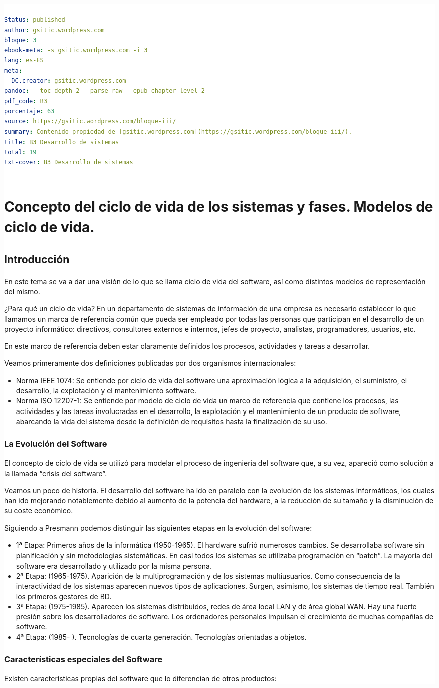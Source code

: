 ```yaml
---
Status: published
author: gsitic.wordpress.com
bloque: 3
ebook-meta: -s gsitic.wordpress.com -i 3
lang: es-ES
meta:
  DC.creator: gsitic.wordpress.com
pandoc: --toc-depth 2 --parse-raw --epub-chapter-level 2
pdf_code: B3
porcentaje: 63
source: https://gsitic.wordpress.com/bloque-iii/
summary: Contenido propiedad de [gsitic.wordpress.com](https://gsitic.wordpress.com/bloque-iii/).
title: B3 Desarrollo de sistemas
total: 19
txt-cover: B3 Desarrollo de sistemas
---
```


# Concepto del ciclo de vida de los sistemas y fases. Modelos de ciclo de vida.

<article><h2>Introducción</h2>
<p>En este tema se va a dar una visión de lo que se llama ciclo de vida del software, así como distintos modelos de representación del mismo.</p>
<p>¿Para qué un ciclo de vida? En un departamento de sistemas de información de una empresa es necesario establecer lo que llamamos un marca de referencia común que pueda ser empleado por todas las personas que participan en el desarrollo de un proyecto informático: directivos, consultores externos e internos, jefes de proyecto, analistas, programadores, usuarios, etc.</p>
<p>En este marco de referencia deben estar claramente definidos los procesos, actividades y tareas a desarrollar.</p>
<p>Veamos primeramente dos definiciones publicadas por dos organismos internacionales:</p>
<ul><li>Norma IEEE 1074: Se entiende por ciclo de vida del software una aproximación lógica a la adquisición, el suministro, el desarrollo, la explotación y el mantenimiento software.</li>
<li>Norma ISO 12207-1: Se entiende por modelo de ciclo de vida un marco de referencia que contiene los procesos, las actividades y las tareas involucradas en el desarrollo, la explotación y el mantenimiento de un producto de software, abarcando la vida del sistema desde la definición de requisitos hasta la finalización de su uso.</li>
</ul><h3>La Evolución del Software</h3>
<p>El concepto de ciclo de vida se utilizó para modelar el proceso de ingeniería del software que, a su vez, apareció como solución a la llamada “crisis del software”.</p>
<p>Veamos un poco de historia. El desarrollo del software ha ido en paralelo con la evolución de los sistemas informáticos, los cuales han ido mejorando notablemente debido al aumento de la potencia del hardware, a la reducción de su tamaño y la disminución de su coste económico.</p>
<p>Siguiendo a Presmann podemos distinguir las siguientes etapas en la evolución del software:</p>
<ul><li>1ª Etapa: Primeros años de la informática (1950-1965). El hardware sufrió numerosos cambios. Se desarrollaba software sin planificación y sin metodologías sistemáticas. En casi todos los sistemas se utilizaba programación en “batch”. La mayoría del software era desarrollado y utilizado por la misma persona.</li>
<li>2ª Etapa: (1965-1975). Aparición de la multiprogramación y de los sistemas multiusuarios. Como consecuencia de la interactividad de los sistemas aparecen nuevos tipos de aplicaciones. Surgen, asimismo, los sistemas de tiempo real. También los primeros gestores de BD.</li>
<li>3ª Etapa: (1975-1985). Aparecen los sistemas distribuidos, redes de área local LAN y de área global WAN. Hay una fuerte presión sobre los desarrolladores de software. Los ordenadores personales impulsan el crecimiento de muchas compañías de software.</li>
<li>4ª Etapa: (1985- ). Tecnologías de cuarta generación. Tecnologías orientadas a objetos.</li>
</ul><h3>Características especiales del Software</h3>
<p>Existen características propias del software que lo diferencian de otros productos:</p>